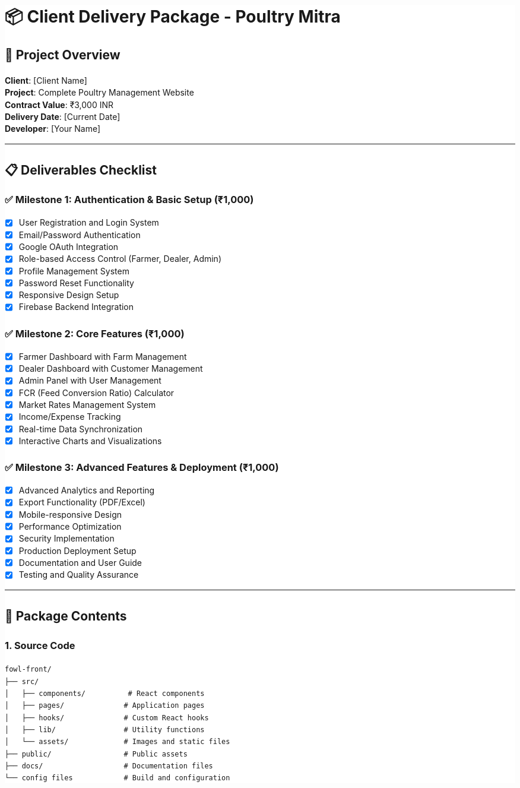 # 📦 Client Delivery Package - Poultry Mitra

## 🎯 Project Overview
**Client**: [Client Name]  
**Project**: Complete Poultry Management Website  
**Contract Value**: ₹3,000 INR  
**Delivery Date**: [Current Date]  
**Developer**: [Your Name]

---

## 📋 Deliverables Checklist

### ✅ Milestone 1: Authentication & Basic Setup (₹1,000)
- [x] User Registration and Login System
- [x] Email/Password Authentication
- [x] Google OAuth Integration
- [x] Role-based Access Control (Farmer, Dealer, Admin)
- [x] Profile Management System
- [x] Password Reset Functionality
- [x] Responsive Design Setup
- [x] Firebase Backend Integration

### ✅ Milestone 2: Core Features (₹1,000)
- [x] Farmer Dashboard with Farm Management
- [x] Dealer Dashboard with Customer Management
- [x] Admin Panel with User Management
- [x] FCR (Feed Conversion Ratio) Calculator
- [x] Market Rates Management System
- [x] Income/Expense Tracking
- [x] Real-time Data Synchronization
- [x] Interactive Charts and Visualizations

### ✅ Milestone 3: Advanced Features & Deployment (₹1,000)
- [x] Advanced Analytics and Reporting
- [x] Export Functionality (PDF/Excel)
- [x] Mobile-responsive Design
- [x] Performance Optimization
- [x] Security Implementation
- [x] Production Deployment Setup
- [x] Documentation and User Guide
- [x] Testing and Quality Assurance

---

## 📁 Package Contents

### 1. Source Code
```
fowl-front/
├── src/
│   ├── components/          # React components
│   ├── pages/              # Application pages
│   ├── hooks/              # Custom React hooks
│   ├── lib/                # Utility functions
│   └── assets/             # Images and static files
├── public/                 # Public assets
├── docs/                   # Documentation files
└── config files            # Build and configuration
```